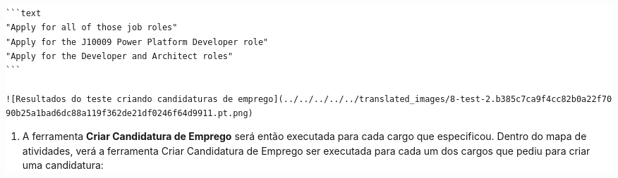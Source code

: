     ```text
    "Apply for all of those job roles"
    "Apply for the J10009 Power Platform Developer role"
    "Apply for the Developer and Architect roles"
    ```

    ![Resultados do teste criando candidaturas de emprego](../../../../../translated_images/8-test-2.b385c7ca9f4cc82b0a22f7090b25a1bad6dc88a119f362de21df0246f64d9911.pt.png)

1. A ferramenta **Criar Candidatura de Emprego** será então executada para cada cargo que especificou. Dentro do mapa de atividades, verá a ferramenta Criar Candidatura de Emprego ser executada para cada um dos cargos que pediu para criar uma candidatura:  